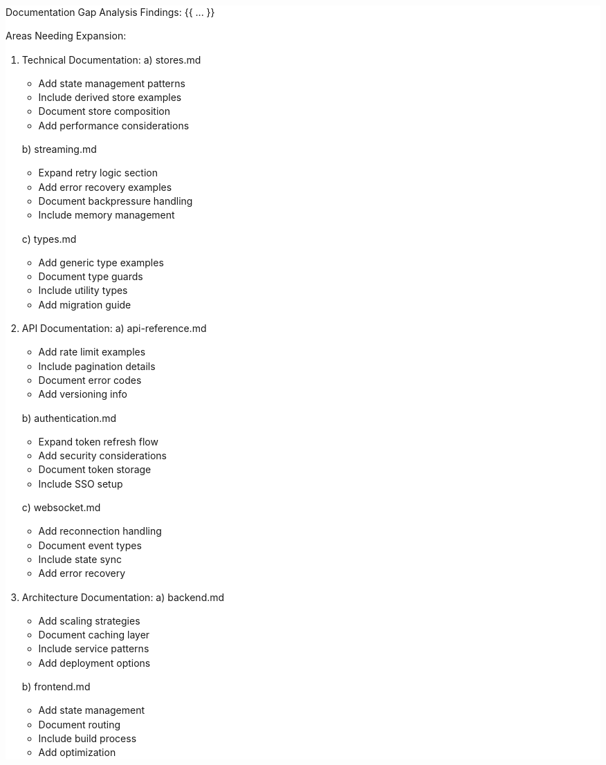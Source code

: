 Documentation Gap Analysis Findings:
{{ ... }}

Areas Needing Expansion:

1. Technical Documentation:
   a) stores.md
      - Add state management patterns
      - Include derived store examples
      - Document store composition
      - Add performance considerations

   b) streaming.md
      - Expand retry logic section
      - Add error recovery examples
      - Document backpressure handling
      - Include memory management

   c) types.md
      - Add generic type examples
      - Document type guards
      - Include utility types
      - Add migration guide

2. API Documentation:
   a) api-reference.md
      - Add rate limit examples
      - Include pagination details
      - Document error codes
      - Add versioning info

   b) authentication.md
      - Expand token refresh flow
      - Add security considerations
      - Document token storage
      - Include SSO setup

   c) websocket.md
      - Add reconnection handling
      - Document event types
      - Include state sync
      - Add error recovery

3. Architecture Documentation:
   a) backend.md
      - Add scaling strategies
      - Document caching layer
      - Include service patterns
      - Add deployment options

   b) frontend.md
      - Add state management
      - Document routing
      - Include build process
      - Add optimization
